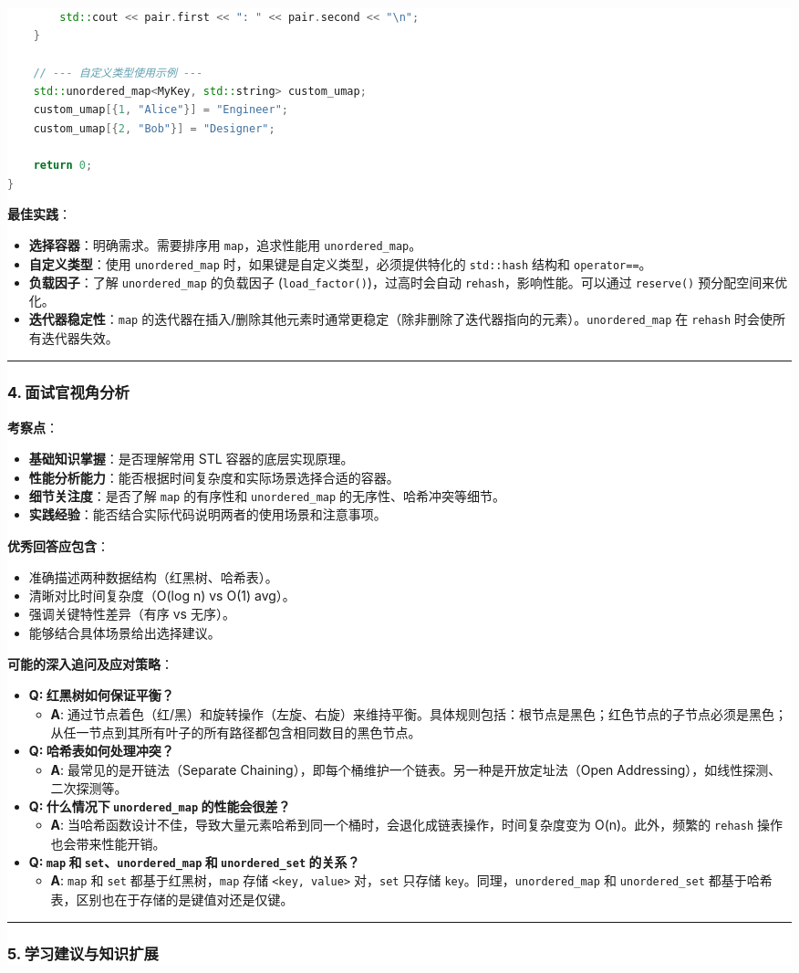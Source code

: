 ```cpp
        std::cout << pair.first << ": " << pair.second << "\n";
    }

    // --- 自定义类型使用示例 ---
    std::unordered_map<MyKey, std::string> custom_umap;
    custom_umap[{1, "Alice"}] = "Engineer";
    custom_umap[{2, "Bob"}] = "Designer";

    return 0;
}
```

**最佳实践**：

- **选择容器**：明确需求。需要排序用 `map`，追求性能用 `unordered_map`。
- **自定义类型**：使用 `unordered_map` 时，如果键是自定义类型，必须提供特化的 `std::hash` 结构和 `operator==`。
- **负载因子**：了解 `unordered_map` 的负载因子 (`load_factor()`)，过高时会自动 `rehash`，影响性能。可以通过 `reserve()` 预分配空间来优化。
- **迭代器稳定性**：`map` 的迭代器在插入/删除其他元素时通常更稳定（除非删除了迭代器指向的元素）。`unordered_map` 在 `rehash` 时会使所有迭代器失效。

---

### **4. 面试官视角分析**

**考察点**：

- **基础知识掌握**：是否理解常用 STL 容器的底层实现原理。
- **性能分析能力**：能否根据时间复杂度和实际场景选择合适的容器。
- **细节关注度**：是否了解 `map` 的有序性和 `unordered_map` 的无序性、哈希冲突等细节。
- **实践经验**：能否结合实际代码说明两者的使用场景和注意事项。

**优秀回答应包含**：

- 准确描述两种数据结构（红黑树、哈希表）。
- 清晰对比时间复杂度（O(log n) vs O(1) avg）。
- 强调关键特性差异（有序 vs 无序）。
- 能够结合具体场景给出选择建议。

**可能的深入追问及应对策略**：

- **Q: 红黑树如何保证平衡？**
  - **A**: 通过节点着色（红/黑）和旋转操作（左旋、右旋）来维持平衡。具体规则包括：根节点是黑色；红色节点的子节点必须是黑色；从任一节点到其所有叶子的所有路径都包含相同数目的黑色节点。
- **Q: 哈希表如何处理冲突？**
  - **A**: 最常见的是开链法（Separate Chaining），即每个桶维护一个链表。另一种是开放定址法（Open Addressing），如线性探测、二次探测等。
- **Q: 什么情况下 `unordered_map` 的性能会很差？**
  - **A**: 当哈希函数设计不佳，导致大量元素哈希到同一个桶时，会退化成链表操作，时间复杂度变为 O(n)。此外，频繁的 `rehash` 操作也会带来性能开销。
- **Q: `map` 和 `set`、`unordered_map` 和 `unordered_set` 的关系？**
  - **A**: `map` 和 `set` 都基于红黑树，`map` 存储 `<key, value>` 对，`set` 只存储 `key`。同理，`unordered_map` 和 `unordered_set` 都基于哈希表，区别也在于存储的是键值对还是仅键。

---

### **5. 学习建议与知识扩展**
